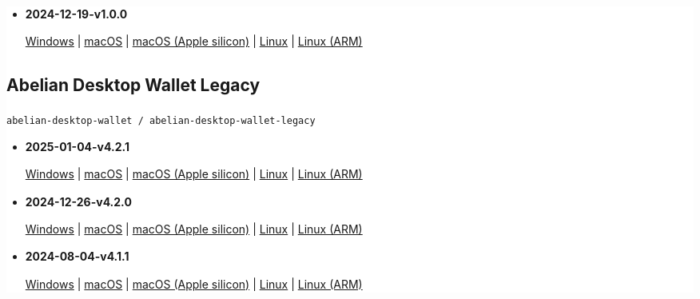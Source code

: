 - **2024-12-19-v1.0.0**

  [Windows](https://download.abelian.info/release/abelwallet-desktop/abelian-desktop-wallet-pro-windows-amd64-v1.0.0.zip) | 
  [macOS](https://download.abelian.info/release/abelwallet-desktop/abelian-desktop-wallet-pro-macos-amd64-v1.0.0.zip) | 
  [macOS (Apple silicon)](https://download.abelian.info/release/abelwallet-desktop/abelian-desktop-wallet-pro-macos-arm64-v1.0.0.zip) | 
  [Linux](https://download.abelian.info/release/abelwallet-desktop/abelian-desktop-wallet-pro-linux-amd64-v1.0.0.zip) | 
  [Linux (ARM)](https://download.abelian.info/release/abelwallet-desktop/abelian-desktop-wallet-pro-linux-arm64-v1.0.0.zip)

## Abelian Desktop Wallet Legacy
`abelian-desktop-wallet / abelian-desktop-wallet-legacy`

- **2025-01-04-v4.2.1**

  [Windows](https://download.abelian.info/release/abelwallet-desktop/abelian-desktop-wallet-legacy-windows-amd64-v4.2.1.zip) | 
  [macOS](https://download.abelian.info/release/abelwallet-desktop/abelian-desktop-wallet-legacy-macos-amd64-v4.2.1.zip) | 
  [macOS (Apple silicon)](https://download.abelian.info/release/abelwallet-desktop/abelian-desktop-wallet-legacy-macos-arm64-v4.2.1.zip) | 
  [Linux](https://download.abelian.info/release/abelwallet-desktop/abelian-desktop-wallet-legacy-linux-amd64-v4.2.1.zip) | 
  [Linux (ARM)](https://download.abelian.info/release/abelwallet-desktop/abelian-desktop-wallet-legacy-linux-arm64-v4.2.1.zip)

- **2024-12-26-v4.2.0**

  [Windows](https://download.abelian.info/release/abelwallet-desktop/abelian-desktop-wallet-legacy-windows-amd64-v4.2.0.zip) | 
  [macOS](https://download.abelian.info/release/abelwallet-desktop/abelian-desktop-wallet-legacy-macos-amd64-v4.2.0.zip) | 
  [macOS (Apple silicon)](https://download.abelian.info/release/abelwallet-desktop/abelian-desktop-wallet-legacy-macos-arm64-v4.2.0.zip) | 
  [Linux](https://download.abelian.info/release/abelwallet-desktop/abelian-desktop-wallet-legacy-linux-amd64-v4.2.0.zip) | 
  [Linux (ARM)](https://download.abelian.info/release/abelwallet-desktop/abelian-desktop-wallet-legacy-linux-arm64-v4.2.0.zip)

- **2024-08-04-v4.1.1**

  [Windows](https://download.abelian.info/release/abelwallet-desktop/abelian-desktop-wallet-windows-amd64-v4.1.1.zip) | 
  [macOS](https://download.abelian.info/release/abelwallet-desktop/abelian-desktop-wallet-macos-amd64-v4.1.1.zip) | 
  [macOS (Apple silicon)](https://download.abelian.info/release/abelwallet-desktop/abelian-desktop-wallet-macos-arm64-v4.1.1.zip) | 
  [Linux](https://download.abelian.info/release/abelwallet-desktop/abelian-desktop-wallet-linux-amd64-v4.1.1.zip) | 
  [Linux (ARM)](https://download.abelian.info/release/abelwallet-desktop/abelian-desktop-wallet-linux-arm64-v4.1.1.zip)
